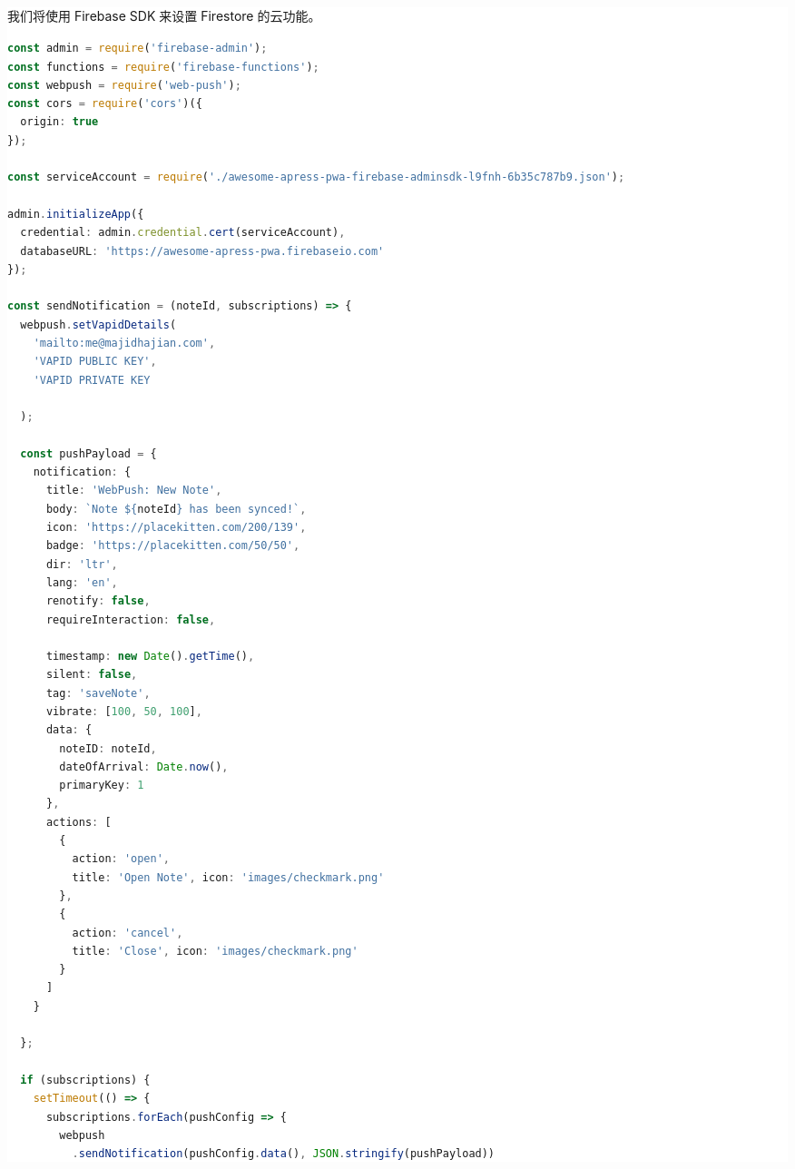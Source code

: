 我们将使用 Firebase SDK 来设置 Firestore 的云功能。

```ts
const admin = require('firebase-admin');
const functions = require('firebase-functions');
const webpush = require('web-push');
const cors = require('cors')({
  origin: true
});

const serviceAccount = require('./awesome-apress-pwa-firebase-adminsdk-l9fnh-6b35c787b9.json');

admin.initializeApp({
  credential: admin.credential.cert(serviceAccount),
  databaseURL: 'https://awesome-apress-pwa.firebaseio.com'
});

const sendNotification = (noteId, subscriptions) => {
  webpush.setVapidDetails(
    'mailto:me@majidhajian.com',
    'VAPID PUBLIC KEY',
    'VAPID PRIVATE KEY

  );

  const pushPayload = {
    notification: {
      title: 'WebPush: New Note',
      body: `Note ${noteId} has been synced!`,
      icon: 'https://placekitten.com/200/139',
      badge: 'https://placekitten.com/50/50',
      dir: 'ltr',
      lang: 'en',
      renotify: false,
      requireInteraction: false,

      timestamp: new Date().getTime(),
      silent: false,
      tag: 'saveNote',
      vibrate: [100, 50, 100],
      data: {
        noteID: noteId,
        dateOfArrival: Date.now(),
        primaryKey: 1
      },
      actions: [
        {
          action: 'open',
          title: 'Open Note', icon: 'images/checkmark.png'
        },
        {
          action: 'cancel',
          title: 'Close', icon: 'images/checkmark.png'
        }
      ]
    }

  };

  if (subscriptions) {
    setTimeout(() => {
      subscriptions.forEach(pushConfig => {
        webpush
          .sendNotification(pushConfig.data(), JSON.stringify(pushPayload))
```